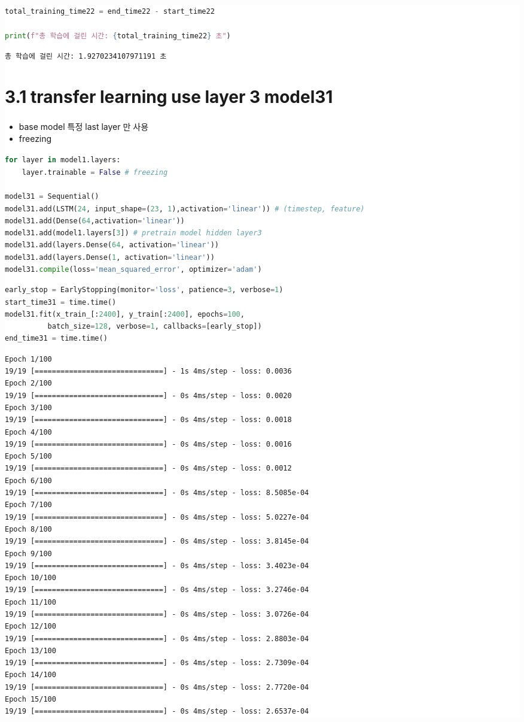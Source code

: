 

```python
total_training_time22 = end_time22 - start_time22

print(f"총 학습에 걸린 시간: {total_training_time22} 초")
```

    총 학습에 걸린 시간: 1.9270234107971191 초
    

# 3.1 transfer learning use layer 3 model31
- base model 특정 last layer 만 사용
- freezing


```python
for layer in model1.layers:
    layer.trainable = False # freezing

model31 = Sequential()
model31.add(LSTM(24, input_shape=(23, 1),activation='linear')) # (timestep, feature)
model31.add(Dense(64,activation='linear'))
model31.add(model1.layers[3]) # pretrain model hidden layer3
model31.add(layers.Dense(64, activation='linear'))
model31.add(layers.Dense(1, activation='linear'))
model31.compile(loss='mean_squared_error', optimizer='adam')
```


```python
early_stop = EarlyStopping(monitor='loss', patience=3, verbose=1)
start_time31 = time.time()
model31.fit(x_train_[:2400], y_train[:2400], epochs=100,
          batch_size=128, verbose=1, callbacks=[early_stop])
end_time31 = time.time()
```

    Epoch 1/100
    19/19 [==============================] - 1s 4ms/step - loss: 0.0036
    Epoch 2/100
    19/19 [==============================] - 0s 4ms/step - loss: 0.0020
    Epoch 3/100
    19/19 [==============================] - 0s 4ms/step - loss: 0.0018
    Epoch 4/100
    19/19 [==============================] - 0s 4ms/step - loss: 0.0016
    Epoch 5/100
    19/19 [==============================] - 0s 4ms/step - loss: 0.0012
    Epoch 6/100
    19/19 [==============================] - 0s 4ms/step - loss: 8.5085e-04
    Epoch 7/100
    19/19 [==============================] - 0s 4ms/step - loss: 5.0227e-04
    Epoch 8/100
    19/19 [==============================] - 0s 4ms/step - loss: 3.8145e-04
    Epoch 9/100
    19/19 [==============================] - 0s 4ms/step - loss: 3.4023e-04
    Epoch 10/100
    19/19 [==============================] - 0s 4ms/step - loss: 3.2746e-04
    Epoch 11/100
    19/19 [==============================] - 0s 4ms/step - loss: 3.0726e-04
    Epoch 12/100
    19/19 [==============================] - 0s 4ms/step - loss: 2.8803e-04
    Epoch 13/100
    19/19 [==============================] - 0s 4ms/step - loss: 2.7309e-04
    Epoch 14/100
    19/19 [==============================] - 0s 4ms/step - loss: 2.7720e-04
    Epoch 15/100
    19/19 [==============================] - 0s 4ms/step - loss: 2.6537e-04